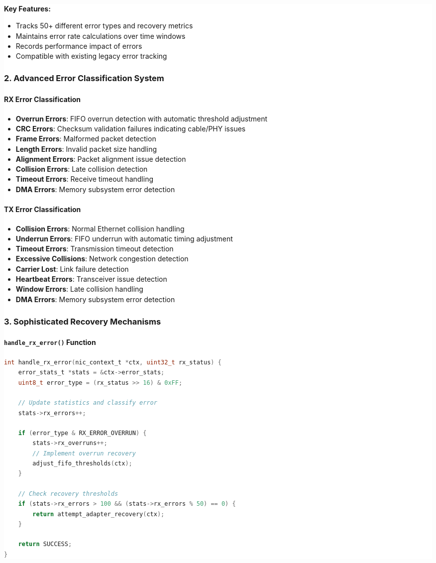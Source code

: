 **Key Features:**
- Tracks 50+ different error types and recovery metrics
- Maintains error rate calculations over time windows
- Records performance impact of errors
- Compatible with existing legacy error tracking

### 2. Advanced Error Classification System

#### RX Error Classification
- **Overrun Errors**: FIFO overrun detection with automatic threshold adjustment
- **CRC Errors**: Checksum validation failures indicating cable/PHY issues
- **Frame Errors**: Malformed packet detection
- **Length Errors**: Invalid packet size handling
- **Alignment Errors**: Packet alignment issue detection
- **Collision Errors**: Late collision detection
- **Timeout Errors**: Receive timeout handling
- **DMA Errors**: Memory subsystem error detection

#### TX Error Classification
- **Collision Errors**: Normal Ethernet collision handling
- **Underrun Errors**: FIFO underrun with automatic timing adjustment
- **Timeout Errors**: Transmission timeout detection
- **Excessive Collisions**: Network congestion detection
- **Carrier Lost**: Link failure detection
- **Heartbeat Errors**: Transceiver issue detection
- **Window Errors**: Late collision handling
- **DMA Errors**: Memory subsystem error detection

### 3. Sophisticated Recovery Mechanisms

#### `handle_rx_error()` Function
```c
int handle_rx_error(nic_context_t *ctx, uint32_t rx_status) {
    error_stats_t *stats = &ctx->error_stats;
    uint8_t error_type = (rx_status >> 16) & 0xFF;
    
    // Update statistics and classify error
    stats->rx_errors++;
    
    if (error_type & RX_ERROR_OVERRUN) {
        stats->rx_overruns++;
        // Implement overrun recovery
        adjust_fifo_thresholds(ctx);
    }
    
    // Check recovery thresholds
    if (stats->rx_errors > 100 && (stats->rx_errors % 50) == 0) {
        return attempt_adapter_recovery(ctx);
    }
    
    return SUCCESS;
}
```
